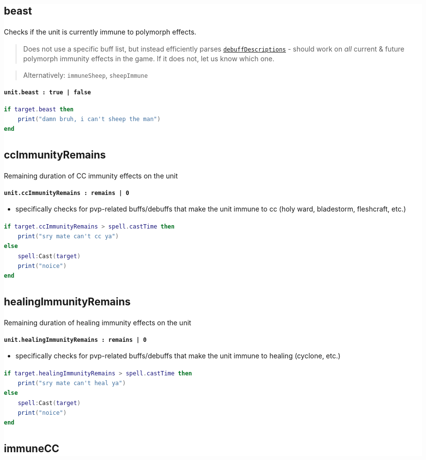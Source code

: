 ## beast

Checks if the unit is currently immune to polymorph effects.

> Does not use a specific buff list, but instead efficiently parses [`debuffDescriptions`](/object-attributes.md?id=debuffDescriptions) - should work on _all_ current & future polymorph immunity effects in the game. If it does not, let us know which one.

> Alternatively: `immuneSheep`, `sheepImmune`

**`unit.beast : true | false`**

```lua
if target.beast then
    print("damn bruh, i can't sheep the man")
end
```

## ccImmunityRemains

Remaining duration of CC immunity effects on the unit

**`unit.ccImmunityRemains : remains | 0`**

- specifically checks for pvp-related buffs/debuffs that make the unit immune to cc (holy ward, bladestorm, fleshcraft, etc.)

```lua
if target.ccImmunityRemains > spell.castTime then
    print("sry mate can't cc ya")
else
    spell:Cast(target)
    print("noice")
end
```

## healingImmunityRemains

Remaining duration of healing immunity effects on the unit

**`unit.healingImmunityRemains : remains | 0`**

- specifically checks for pvp-related buffs/debuffs that make the unit immune to healing (cyclone, etc.)

```lua
if target.healingImmunityRemains > spell.castTime then
    print("sry mate can't heal ya")
else
    spell:Cast(target)
    print("noice")
end
```

## immuneCC
